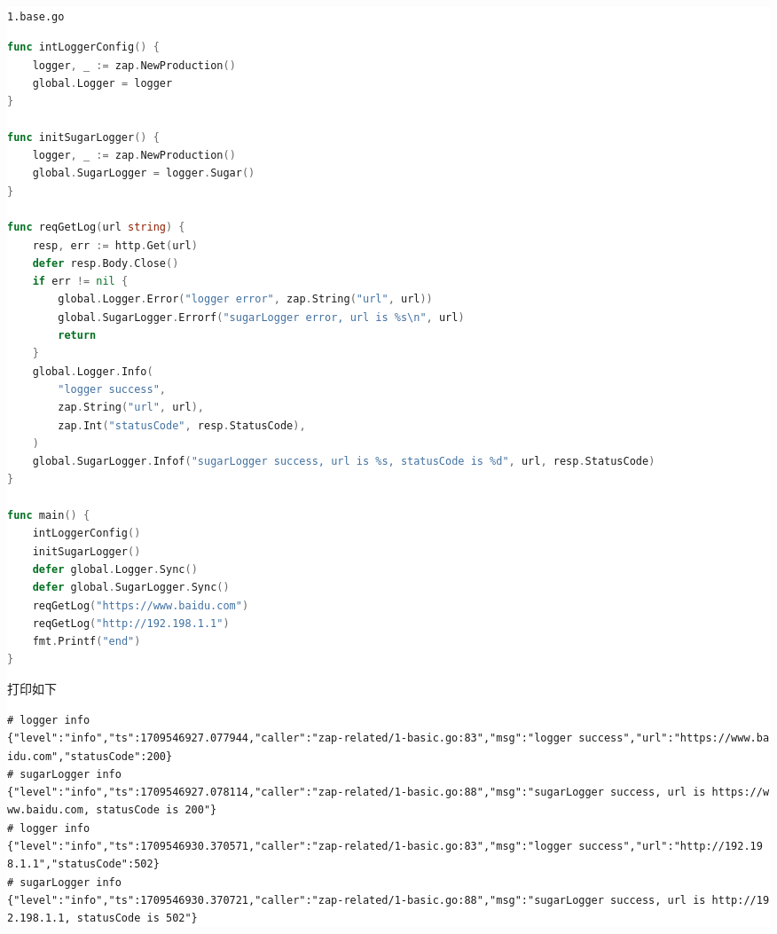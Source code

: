 `1.base.go`

```Go
func intLoggerConfig() {
	logger, _ := zap.NewProduction()
	global.Logger = logger
}

func initSugarLogger() {
	logger, _ := zap.NewProduction()
	global.SugarLogger = logger.Sugar()
}

func reqGetLog(url string) {
	resp, err := http.Get(url)
	defer resp.Body.Close()
	if err != nil {
		global.Logger.Error("logger error", zap.String("url", url))
		global.SugarLogger.Errorf("sugarLogger error, url is %s\n", url)
		return
	}
	global.Logger.Info(
		"logger success",
		zap.String("url", url),
		zap.Int("statusCode", resp.StatusCode),
	)
	global.SugarLogger.Infof("sugarLogger success, url is %s, statusCode is %d", url, resp.StatusCode)
}

func main() {
	intLoggerConfig()
	initSugarLogger()
	defer global.Logger.Sync()
	defer global.SugarLogger.Sync()
	reqGetLog("https://www.baidu.com")
	reqGetLog("http://192.198.1.1")
	fmt.Printf("end")
}
```

打印如下

```shell
# logger info
{"level":"info","ts":1709546927.077944,"caller":"zap-related/1-basic.go:83","msg":"logger success","url":"https://www.baidu.com","statusCode":200}
# sugarLogger info
{"level":"info","ts":1709546927.078114,"caller":"zap-related/1-basic.go:88","msg":"sugarLogger success, url is https://www.baidu.com, statusCode is 200"}
# logger info
{"level":"info","ts":1709546930.370571,"caller":"zap-related/1-basic.go:83","msg":"logger success","url":"http://192.198.1.1","statusCode":502}
# sugarLogger info
{"level":"info","ts":1709546930.370721,"caller":"zap-related/1-basic.go:88","msg":"sugarLogger success, url is http://192.198.1.1, statusCode is 502"}
```
